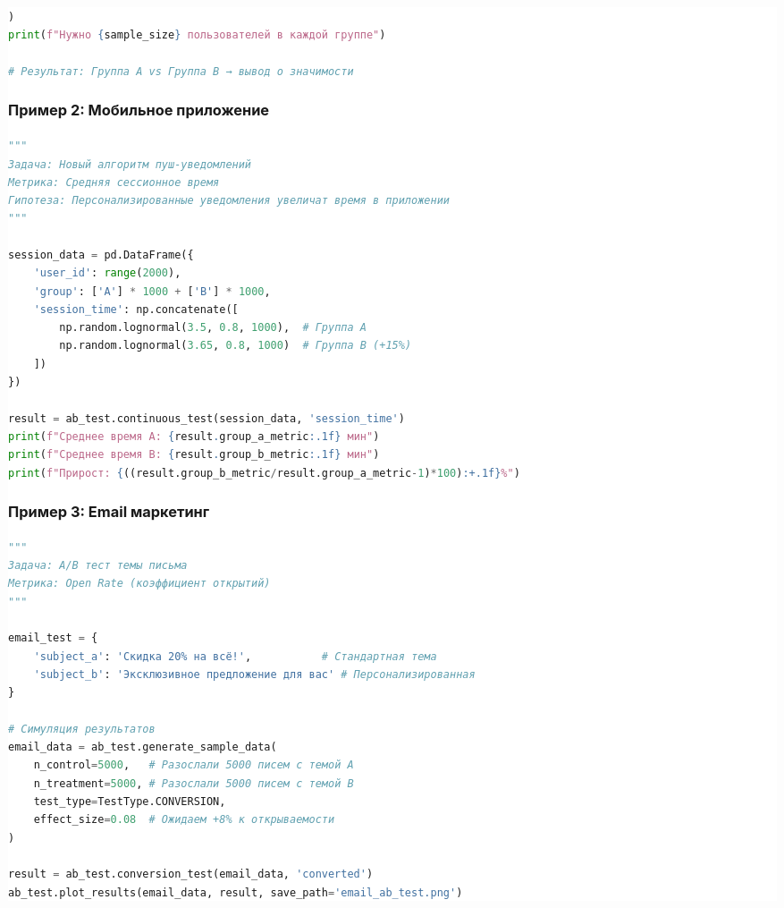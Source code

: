 ```python
)
print(f"Нужно {sample_size} пользователей в каждой группе")

# Результат: Группа A vs Группа B → вывод о значимости
```

### Пример 2: Мобильное приложение

```python
"""
Задача: Новый алгоритм пуш-уведомлений  
Метрика: Средняя сессионное время
Гипотеза: Персонализированные уведомления увеличат время в приложении
"""

session_data = pd.DataFrame({
    'user_id': range(2000),
    'group': ['A'] * 1000 + ['B'] * 1000,
    'session_time': np.concatenate([
        np.random.lognormal(3.5, 0.8, 1000),  # Группа A
        np.random.lognormal(3.65, 0.8, 1000)  # Группа B (+15%)
    ])
})

result = ab_test.continuous_test(session_data, 'session_time')
print(f"Среднее время A: {result.group_a_metric:.1f} мин")
print(f"Среднее время B: {result.group_b_metric:.1f} мин") 
print(f"Прирост: {((result.group_b_metric/result.group_a_metric-1)*100):+.1f}%")
```

### Пример 3: Email маркетинг

```python
"""
Задача: A/B тест темы письма
Метрика: Open Rate (коэффициент открытий)
"""

email_test = {
    'subject_a': 'Скидка 20% на всё!',           # Стандартная тема  
    'subject_b': 'Эксклюзивное предложение для вас' # Персонализированная
}

# Симуляция результатов
email_data = ab_test.generate_sample_data(
    n_control=5000,   # Разослали 5000 писем с темой A
    n_treatment=5000, # Разослали 5000 писем с темой B  
    test_type=TestType.CONVERSION,
    effect_size=0.08  # Ожидаем +8% к открываемости
)

result = ab_test.conversion_test(email_data, 'converted')
ab_test.plot_results(email_data, result, save_path='email_ab_test.png')
```
